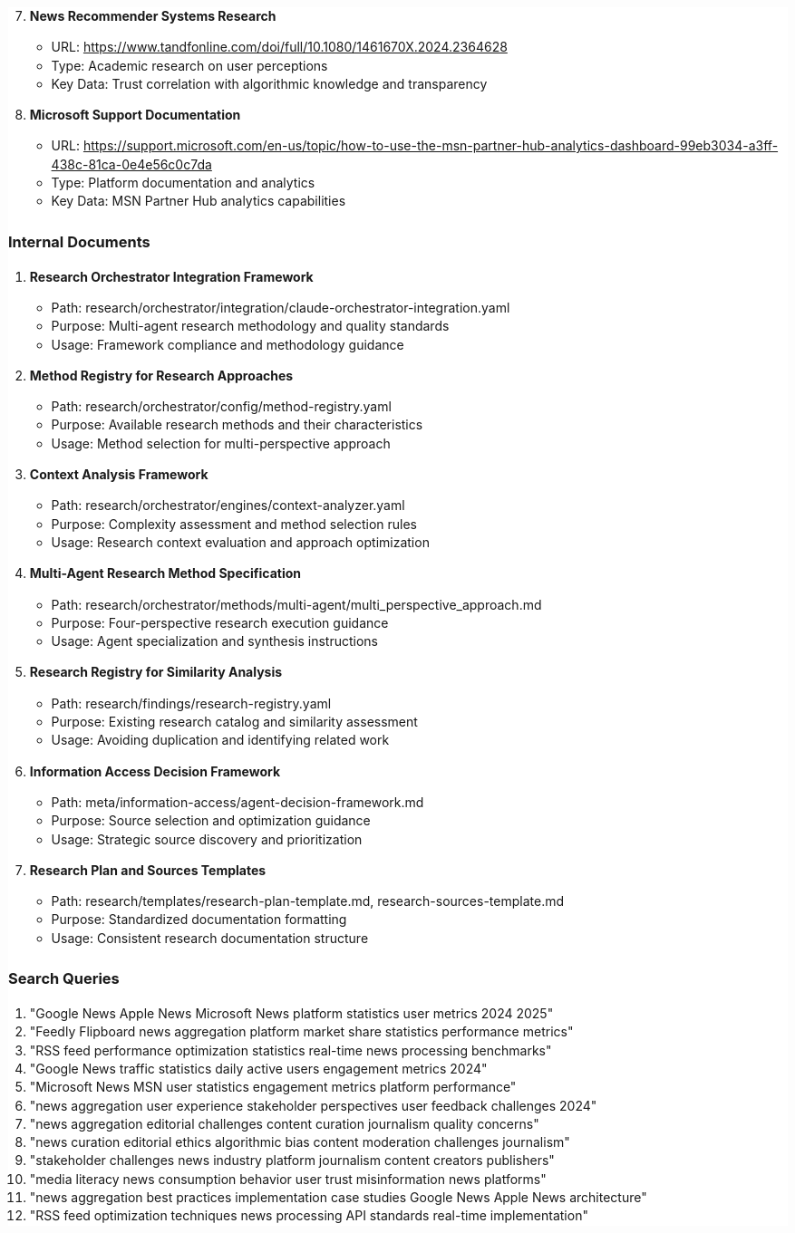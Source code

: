 7. **News Recommender Systems Research**
   - URL: https://www.tandfonline.com/doi/full/10.1080/1461670X.2024.2364628
   - Type: Academic research on user perceptions
   - Key Data: Trust correlation with algorithmic knowledge and transparency

8. **Microsoft Support Documentation**
   - URL: https://support.microsoft.com/en-us/topic/how-to-use-the-msn-partner-hub-analytics-dashboard-99eb3034-a3ff-438c-81ca-0e4e56c0c7da
   - Type: Platform documentation and analytics
   - Key Data: MSN Partner Hub analytics capabilities

### Internal Documents
1. **Research Orchestrator Integration Framework**
   - Path: research/orchestrator/integration/claude-orchestrator-integration.yaml
   - Purpose: Multi-agent research methodology and quality standards
   - Usage: Framework compliance and methodology guidance

2. **Method Registry for Research Approaches**
   - Path: research/orchestrator/config/method-registry.yaml
   - Purpose: Available research methods and their characteristics
   - Usage: Method selection for multi-perspective approach

3. **Context Analysis Framework**
   - Path: research/orchestrator/engines/context-analyzer.yaml
   - Purpose: Complexity assessment and method selection rules
   - Usage: Research context evaluation and approach optimization

4. **Multi-Agent Research Method Specification**
   - Path: research/orchestrator/methods/multi-agent/multi_perspective_approach.md
   - Purpose: Four-perspective research execution guidance
   - Usage: Agent specialization and synthesis instructions

5. **Research Registry for Similarity Analysis**
   - Path: research/findings/research-registry.yaml
   - Purpose: Existing research catalog and similarity assessment
   - Usage: Avoiding duplication and identifying related work

6. **Information Access Decision Framework**
   - Path: meta/information-access/agent-decision-framework.md
   - Purpose: Source selection and optimization guidance
   - Usage: Strategic source discovery and prioritization

7. **Research Plan and Sources Templates**
   - Path: research/templates/research-plan-template.md, research-sources-template.md
   - Purpose: Standardized documentation formatting
   - Usage: Consistent research documentation structure

### Search Queries
1. "Google News Apple News Microsoft News platform statistics user metrics 2024 2025"
2. "Feedly Flipboard news aggregation platform market share statistics performance metrics"
3. "RSS feed performance optimization statistics real-time news processing benchmarks"
4. "Google News traffic statistics daily active users engagement metrics 2024"
5. "Microsoft News MSN user statistics engagement metrics platform performance"
6. "news aggregation user experience stakeholder perspectives user feedback challenges 2024"
7. "news aggregation editorial challenges content curation journalism quality concerns"
8. "news curation editorial ethics algorithmic bias content moderation challenges journalism"
9. "stakeholder challenges news industry platform journalism content creators publishers"
10. "media literacy news consumption behavior user trust misinformation news platforms"
11. "news aggregation best practices implementation case studies Google News Apple News architecture"
12. "RSS feed optimization techniques news processing API standards real-time implementation"
